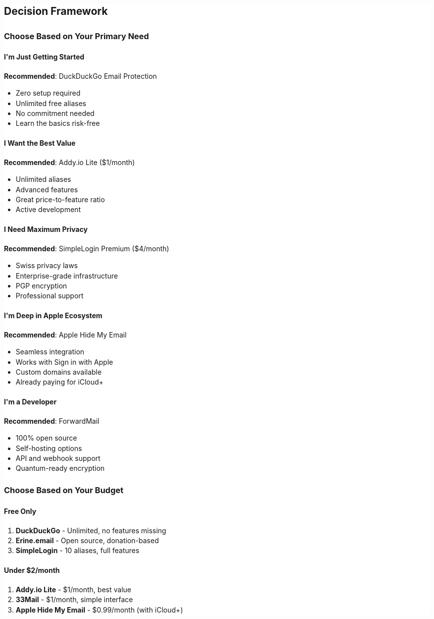 ## Decision Framework

### Choose Based on Your Primary Need

#### I'm Just Getting Started
**Recommended**: DuckDuckGo Email Protection
- Zero setup required
- Unlimited free aliases
- No commitment needed
- Learn the basics risk-free

#### I Want the Best Value
**Recommended**: Addy.io Lite ($1/month)
- Unlimited aliases
- Advanced features
- Great price-to-feature ratio
- Active development

#### I Need Maximum Privacy
**Recommended**: SimpleLogin Premium ($4/month)
- Swiss privacy laws
- Enterprise-grade infrastructure
- PGP encryption
- Professional support

#### I'm Deep in Apple Ecosystem
**Recommended**: Apple Hide My Email
- Seamless integration
- Works with Sign in with Apple
- Custom domains available
- Already paying for iCloud+

#### I'm a Developer
**Recommended**: ForwardMail
- 100% open source
- Self-hosting options
- API and webhook support
- Quantum-ready encryption

### Choose Based on Your Budget

#### Free Only
1. **DuckDuckGo** - Unlimited, no features missing
2. **Erine.email** - Open source, donation-based
3. **SimpleLogin** - 10 aliases, full features

#### Under $2/month
1. **Addy.io Lite** - $1/month, best value
2. **33Mail** - $1/month, simple interface
3. **Apple Hide My Email** - $0.99/month (with iCloud+)
